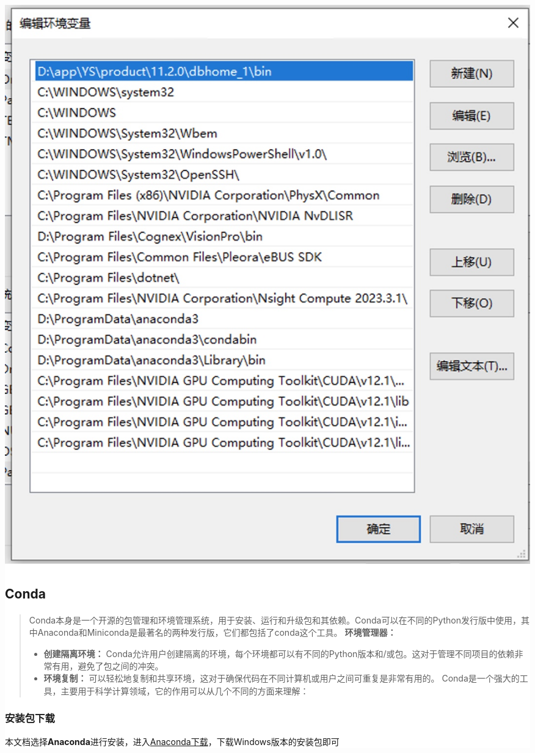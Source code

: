 ![](media/17025413610203/17033345955055.jpg)



 
## Conda
> Conda本身是一个开源的包管理和环境管理系统，用于安装、运行和升级包和其依赖。Conda可以在不同的Python发行版中使用，其中Anaconda和Miniconda是最著名的两种发行版，它们都包括了conda这个工具。
>  **环境管理器：**
>    - **创建隔离环境：** Conda允许用户创建隔离的环境，每个环境都可以有不同的Python版本和/或包。这对于管理不同项目的依赖非常有用，避免了包之间的冲突。
>    - **环境复制：** 可以轻松地复制和共享环境，这对于确保代码在不同计算机或用户之间可重复是非常有用的。
> Conda是一个强大的工具，主要用于科学计算领域，它的作用可以从几个不同的方面来理解：
### 安装包下载
本文档选择**Anaconda**进行安装，进入[Anaconda下载](https://www.anaconda.com/download#downloads)，下载Windows版本的安装包即可
